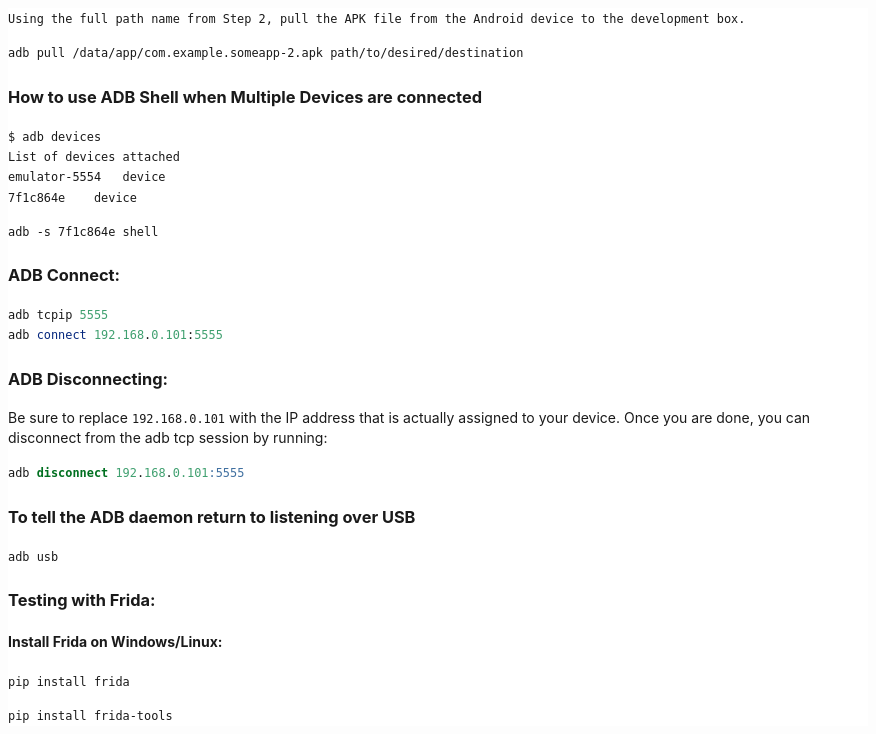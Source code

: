 ```
Using the full path name from Step 2, pull the APK file from the Android device to the development box.
```

```
adb pull /data/app/com.example.someapp-2.apk path/to/desired/destination
```

### How to use ADB Shell when Multiple Devices are connected

```
$ adb devices
List of devices attached 
emulator-5554   device
7f1c864e    device
```

```
adb -s 7f1c864e shell
```

### ADB Connect:

```perl
adb tcpip 5555
adb connect 192.168.0.101:5555
```

### ADB Disconnecting:

Be sure to replace `192.168.0.101` with the IP address that is actually assigned to your device. Once you are done, you can disconnect from the adb tcp session by running:

```sql
adb disconnect 192.168.0.101:5555
```

### To tell the ADB daemon return to listening over USB

```
adb usb
```



### Testing with Frida:

#### Install Frida on Windows/Linux:

```
pip install frida
```

```
pip install frida-tools
```
